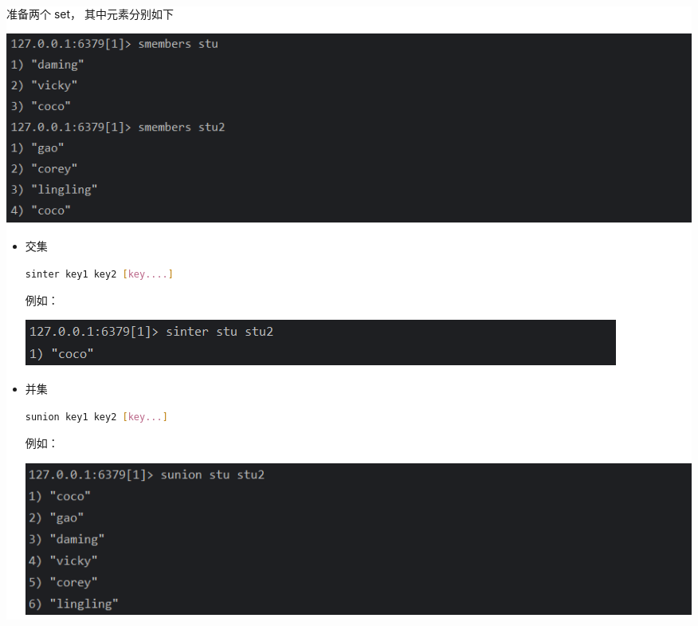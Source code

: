 准备两个 set， 其中元素分别如下



![image-20230824113539315](./image-20230824113539315.png)



- 交集

  ```bash
  sinter key1 key2 [key....]
  ```

  例如：

  

  ![image-20230824113738801](./image-20230824113738801.png)

  

  

- 并集

  ```bash
  sunion key1 key2 [key...]
  ```

  例如：

  

  ![image-20230824113625095](./image-20230824113625095.png)

